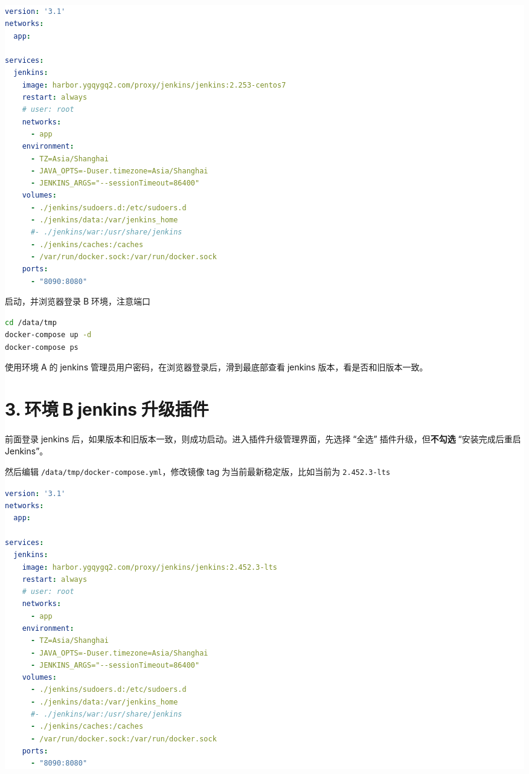 ```yaml
version: '3.1'
networks:
  app:

services:
  jenkins:
    image: harbor.ygqygq2.com/proxy/jenkins/jenkins:2.253-centos7
    restart: always
    # user: root
    networks:
      - app
    environment:
      - TZ=Asia/Shanghai
      - JAVA_OPTS=-Duser.timezone=Asia/Shanghai
      - JENKINS_ARGS="--sessionTimeout=86400"
    volumes:
      - ./jenkins/sudoers.d:/etc/sudoers.d
      - ./jenkins/data:/var/jenkins_home
      #- ./jenkins/war:/usr/share/jenkins
      - ./jenkins/caches:/caches
      - /var/run/docker.sock:/var/run/docker.sock
    ports:
      - "8090:8080"
```

启动，并浏览器登录 B 环境，注意端口

```bash
cd /data/tmp
docker-compose up -d
docker-compose ps
```

使用环境 A 的 jenkins 管理员用户密码，在浏览器登录后，滑到最底部查看 jenkins 版本，看是否和旧版本一致。

# 3. 环境 B jenkins 升级插件

前面登录 jenkins 后，如果版本和旧版本一致，则成功启动。进入插件升级管理界面，先选择 “全选” 插件升级，但**不勾选** “安装完成后重启Jenkins”。

然后编辑 `/data/tmp/docker-compose.yml`，修改镜像 tag 为当前最新稳定版，比如当前为 `2.452.3-lts`

```yaml
version: '3.1'
networks:
  app:

services:
  jenkins:
    image: harbor.ygqygq2.com/proxy/jenkins/jenkins:2.452.3-lts
    restart: always
    # user: root
    networks:
      - app
    environment:
      - TZ=Asia/Shanghai
      - JAVA_OPTS=-Duser.timezone=Asia/Shanghai
      - JENKINS_ARGS="--sessionTimeout=86400"
    volumes:
      - ./jenkins/sudoers.d:/etc/sudoers.d
      - ./jenkins/data:/var/jenkins_home
      #- ./jenkins/war:/usr/share/jenkins
      - ./jenkins/caches:/caches
      - /var/run/docker.sock:/var/run/docker.sock
    ports:
      - "8090:8080"
```
